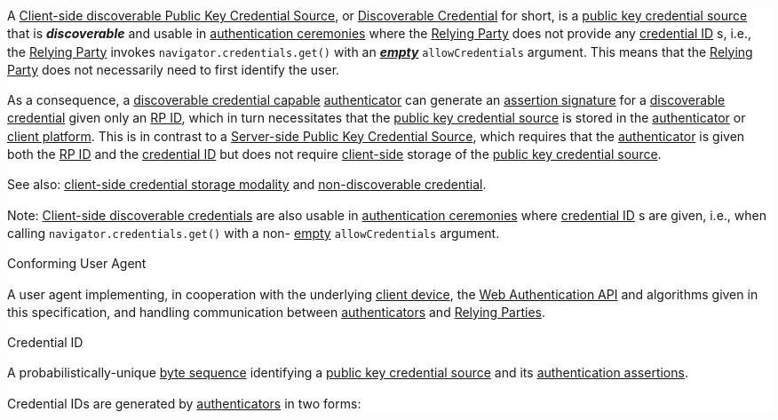 A [Client-side discoverable Public Key Credential Source](https://www.w3.org/TR/webauthn-2/#client-side-discoverable-public-key-credential-source), or [Discoverable Credential](https://www.w3.org/TR/webauthn-2/#discoverable-credential) for short,
is a [public key credential source](https://www.w3.org/TR/webauthn-2/#public-key-credential-source) that is **_discoverable_** and usable in [authentication ceremonies](https://www.w3.org/TR/webauthn-2/#authentication-ceremony) where the [Relying Party](https://www.w3.org/TR/webauthn-2/#relying-party) does not provide any [credential ID](https://www.w3.org/TR/webauthn-2/#credential-id) s,
i.e., the [Relying Party](https://www.w3.org/TR/webauthn-2/#relying-party) invokes `navigator.credentials.get()` with an **_[empty](https://infra.spec.whatwg.org/#list-is-empty)_** `allowCredentials` argument. This means that the [Relying Party](https://www.w3.org/TR/webauthn-2/#relying-party) does not necessarily need to first identify the user.

As a consequence, a [discoverable credential capable](https://www.w3.org/TR/webauthn-2/#discoverable-credential-capable) [authenticator](https://www.w3.org/TR/webauthn-2/#authenticator) can generate an [assertion signature](https://www.w3.org/TR/webauthn-2/#assertion-signature) for a [discoverable credential](https://www.w3.org/TR/webauthn-2/#discoverable-credential) given only an [RP ID](https://www.w3.org/TR/webauthn-2/#rp-id),
which in turn necessitates that the [public key credential source](https://www.w3.org/TR/webauthn-2/#public-key-credential-source) is stored in the [authenticator](https://www.w3.org/TR/webauthn-2/#authenticator) or [client platform](https://www.w3.org/TR/webauthn-2/#client-platform).
This is in contrast to a [Server-side Public Key Credential Source](https://www.w3.org/TR/webauthn-2/#server-side-public-key-credential-source),
which requires that the [authenticator](https://www.w3.org/TR/webauthn-2/#authenticator) is given both the [RP ID](https://www.w3.org/TR/webauthn-2/#rp-id) and the [credential ID](https://www.w3.org/TR/webauthn-2/#credential-id) but does not require [client-side](https://www.w3.org/TR/webauthn-2/#client-side) storage of the [public key credential source](https://www.w3.org/TR/webauthn-2/#public-key-credential-source).

See also: [client-side credential storage modality](https://www.w3.org/TR/webauthn-2/#client-side-credential-storage-modality) and [non-discoverable credential](https://www.w3.org/TR/webauthn-2/#non-discoverable-credential).

Note: [Client-side discoverable credentials](https://www.w3.org/TR/webauthn-2/#client-side-discoverable-credential) are also usable in [authentication ceremonies](https://www.w3.org/TR/webauthn-2/#authentication-ceremony) where [credential ID](https://www.w3.org/TR/webauthn-2/#credential-id) s are given,
i.e., when calling `navigator.credentials.get()` with a non- [empty](https://infra.spec.whatwg.org/#list-is-empty) `allowCredentials` argument.

Conforming User Agent

A user agent implementing, in cooperation with the underlying [client device](https://www.w3.org/TR/webauthn-2/#client-device), the [Web Authentication API](https://www.w3.org/TR/webauthn-2/#web-authentication-api) and algorithms
given in this specification, and handling communication between [authenticators](https://www.w3.org/TR/webauthn-2/#authenticator) and [Relying Parties](https://www.w3.org/TR/webauthn-2/#relying-party).

Credential ID

A probabilistically-unique [byte sequence](https://infra.spec.whatwg.org/#byte-sequence) identifying a [public key credential source](https://www.w3.org/TR/webauthn-2/#public-key-credential-source) and its [authentication assertions](https://www.w3.org/TR/webauthn-2/#authentication-assertion).

Credential IDs are generated by [authenticators](https://www.w3.org/TR/webauthn-2/#authenticator) in two forms:
